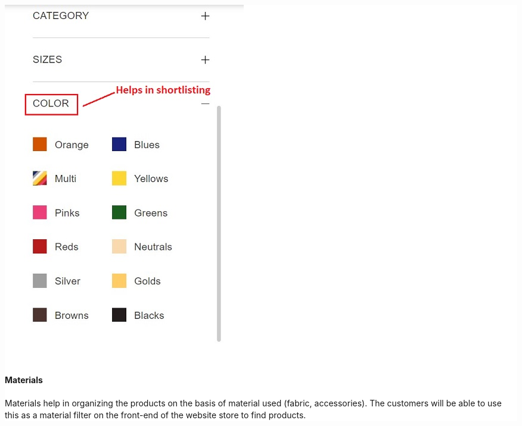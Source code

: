 ![color filter](Images\Simple-Products\colorfilter.jpg)

####    **Materials**

Materials help in organizing the products on the basis of material used (fabric, accessories). The customers will be able to use this as a material filter on the front-end of the website store to find products.
